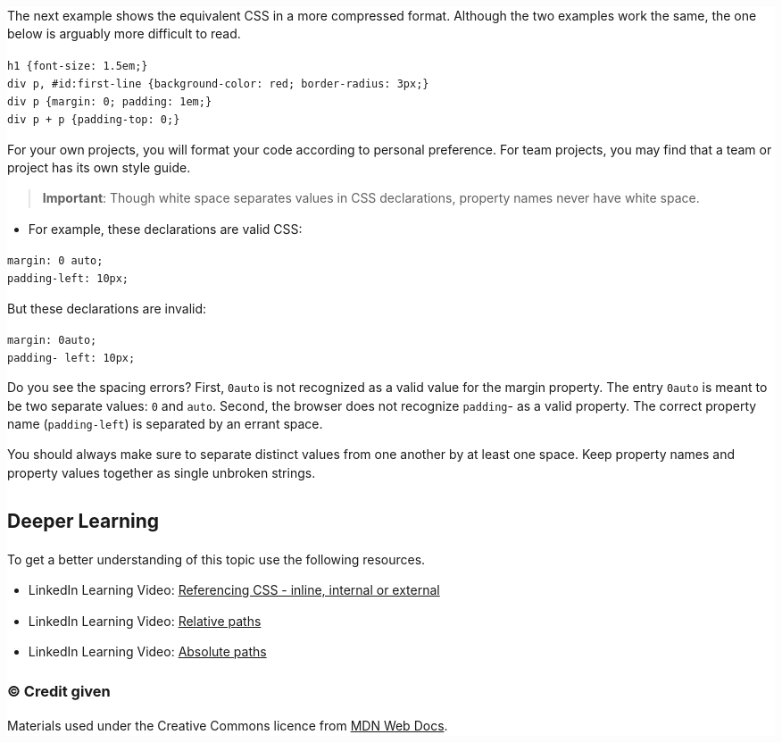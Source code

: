 The next example shows the equivalent CSS  in a more compressed format. Although the two examples work the same, the one below is arguably more difficult to read.

```
h1 {font-size: 1.5em;}
div p, #id:first-line {background-color: red; border-radius: 3px;}
div p {margin: 0; padding: 1em;}
div p + p {padding-top: 0;}
```

For your own projects, you will format your code according to personal preference. For team projects, you may find that a team or project has its own style guide.

> **Important**: Though white space separates values in CSS declarations, property names never have white space.

- For example, these declarations are valid CSS:

```
margin: 0 auto;
padding-left: 10px;
```

But these declarations are invalid:

```
margin: 0auto;
padding- left: 10px;
```

Do you see the spacing errors? First, `0auto` is not recognized as a valid value for the margin property. The entry `0auto` is meant to be two separate values: `0` and `auto`. Second, the browser does not recognize `padding`- as a valid property. The correct property name (`padding-left`) is separated by an errant space.

You should always make sure to separate distinct values from one another by at least one space. Keep property names and property values together as single unbroken strings.


<h2 class="deep">Deeper Learning</h2>

To get a better understanding of this topic use the following resources.

- LinkedIn Learning Video: [Referencing CSS - inline, internal or external](https://www.linkedin.com/learning/css-essential-training-3/referencing-css?u=36102708)

- LinkedIn Learning Video: [Relative paths](https://www.linkedin.com/learning/css-essential-training-3/project-relative-paths?u=36102708)

- LinkedIn Learning Video: [Absolute paths](https://www.linkedin.com/learning/css-essential-training-3/absolute-paths?u=36102708)

### &copy; Credit given

Materials used under the Creative Commons licence from [MDN Web Docs](https://developer.mozilla.org/en-US/docs/Web/HTML).